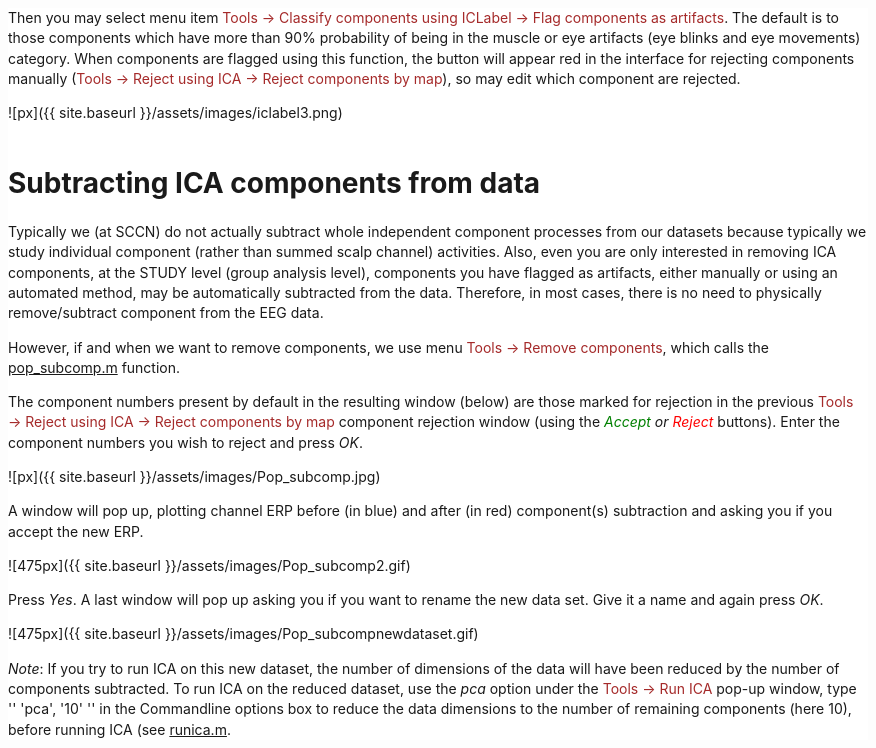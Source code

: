 Then you may select menu item <span style="color: brown">Tools → Classify components using ICLabel → Flag components as artifacts</span>. The default is to those components which have more than 90% probability of being in the muscle or eye artifacts (eye blinks and eye movements) category. When components are flagged using this function, the button will appear red in the interface for rejecting components manually (<span style="color: brown">Tools → Reject using ICA → Reject components by map</span>), so may edit which component are rejected.

![px]({{ site.baseurl }}/assets/images/iclabel3.png)

Subtracting ICA components from data
==========================

Typically we (at SCCN) do not actually subtract whole independent
component processes from our datasets because typically we study
individual component (rather than summed scalp channel) activities. Also, even you are only interested in removing ICA components, at the STUDY level (group analysis level), components you have flagged as artifacts, either manually or using an automated method, may be automatically subtracted from the data. Therefore, in most cases, there is no need to physically remove/subtract component from the EEG data.

However, if and when we want to remove components, we use menu
<span style="color: brown">Tools → Remove components</span>, which calls the 
[pop_subcomp.m](http://sccn.ucsd.edu/eeglab/locatefile.php?file=pop_subcomp.m)
 function. 
 
 The component numbers present by
default in the resulting window (below) are those marked for rejection
in the previous <span style="color: brown">Tools → Reject using ICA → Reject components by map</span> 
component rejection window (using the *<span style="color: green">Accept</span> or <span style="color: red">Reject</span>*
buttons). Enter the component numbers you wish to reject and press
*OK*.


![px]({{ site.baseurl }}/assets/images/Pop_subcomp.jpg)


A window will pop up, plotting channel ERP before (in blue) and after
(in red) component(s) subtraction and asking you if you accept the new
ERP.

![475px]({{ site.baseurl }}/assets/images/Pop_subcomp2.gif)

Press *Yes*. A last window will pop up asking you if you want to rename
the new data set. Give it a name and again press *OK*.

![475px]({{ site.baseurl }}/assets/images/Pop_subcompnewdataset.gif)

*Note*: If you try to run ICA on this new dataset, the number of
dimensions of the data will have been reduced by the number of
components subtracted. To run ICA on the reduced dataset, use the *pca*
option under the <span style="color: brown">Tools  → Run ICA</span> pop-up
window, type '' 'pca', '10' '' in the Commandline options box to reduce
the data dimensions to the number of remaining components (here 10),
before running ICA (see [runica.m](http://sccn.ucsd.edu/eeglab/locatefile.php?file=runica.m). 
